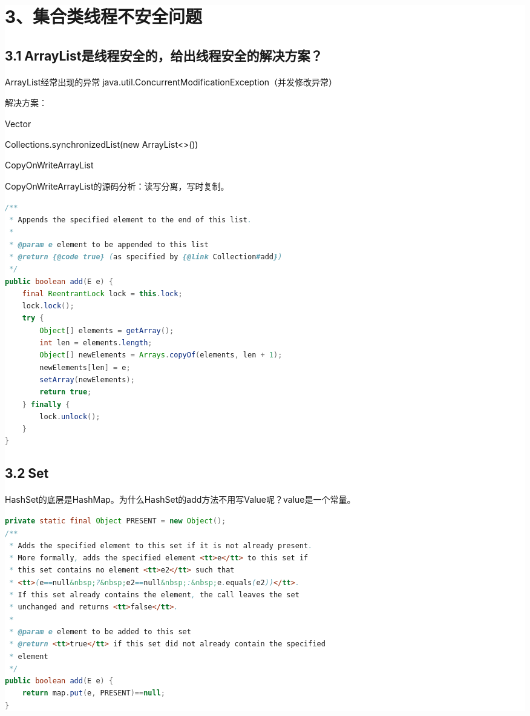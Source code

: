 # 3、集合类线程不安全问题

## 3.1 ArrayList是线程安全的，给出线程安全的解决方案？

ArrayList经常出现的异常 java.util.ConcurrentModificationException（并发修改异常）

解决方案：

Vector

Collections.synchronizedList(new ArrayList<>())

CopyOnWriteArrayList

CopyOnWriteArrayList的源码分析：读写分离，写时复制。

```java
/**
 * Appends the specified element to the end of this list.
 *
 * @param e element to be appended to this list
 * @return {@code true} (as specified by {@link Collection#add})
 */
public boolean add(E e) {
    final ReentrantLock lock = this.lock;
    lock.lock();
    try {
        Object[] elements = getArray();
        int len = elements.length;
        Object[] newElements = Arrays.copyOf(elements, len + 1);
        newElements[len] = e;
        setArray(newElements);
        return true;
    } finally {
        lock.unlock();
    }
}
```

## 3.2 Set

HashSet的底层是HashMap。为什么HashSet的add方法不用写Value呢？value是一个常量。

```java
private static final Object PRESENT = new Object();
/**
 * Adds the specified element to this set if it is not already present.
 * More formally, adds the specified element <tt>e</tt> to this set if
 * this set contains no element <tt>e2</tt> such that
 * <tt>(e==null&nbsp;?&nbsp;e2==null&nbsp;:&nbsp;e.equals(e2))</tt>.
 * If this set already contains the element, the call leaves the set
 * unchanged and returns <tt>false</tt>.
 *
 * @param e element to be added to this set
 * @return <tt>true</tt> if this set did not already contain the specified
 * element
 */
public boolean add(E e) {
    return map.put(e, PRESENT)==null;
}
```
